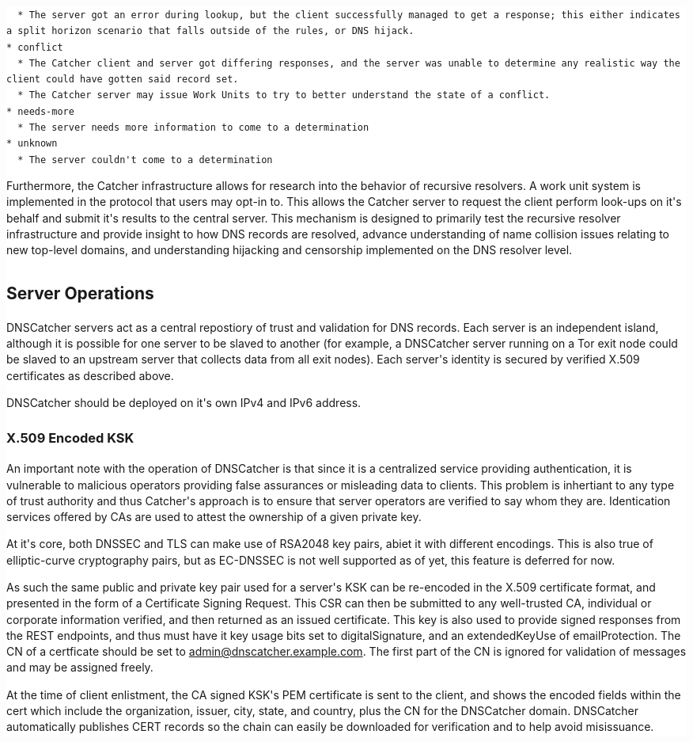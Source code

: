       * The server got an error during lookup, but the client successfully managed to get a response; this either indicates a split horizon scenario that falls outside of the rules, or DNS hijack.
    * conflict
      * The Catcher client and server got differing responses, and the server was unable to determine any realistic way the client could have gotten said record set.
      * The Catcher server may issue Work Units to try to better understand the state of a conflict.
    * needs-more
      * The server needs more information to come to a determination
    * unknown
      * The server couldn't come to a determination

Furthermore, the Catcher infrastructure allows for research into the behavior of recursive resolvers. A work unit system is implemented in the protocol that users may opt-in to. This allows the Catcher server to request the client perform look-ups on it's behalf and submit it's results to the central server. This mechanism is designed to primarily test the recursive resolver infrastructure and provide insight to how DNS records are resolved, advance understanding of name collision issues relating to new top-level domains, and understanding hijacking and censorship implemented on the DNS resolver level.

## Server Operations

DNSCatcher servers act as a central repostiory of trust and validation for DNS records. Each server is an independent island, although it is possible for one server to be slaved to another (for example, a DNSCatcher server running on a Tor exit node could be slaved to an upstream server that collects data from all exit nodes). Each server's identity is secured by verified X.509 certificates as described above.

DNSCatcher should be deployed on it's own IPv4 and IPv6 address.

### X.509 Encoded KSK
An important note with the operation of DNSCatcher is that since it is a centralized service providing authentication, it is vulnerable to malicious operators providing false assurances or misleading data to clients. This problem is inhertiant to any type of trust authority and thus Catcher's approach is to ensure that server operators are verified to say whom they are. Identication services offered by CAs are used to attest the ownership of a given private key.

At it's core, both DNSSEC and TLS can make use of RSA2048 key pairs, abiet it with different encodings. This is also true of elliptic-curve cryptography pairs, but as EC-DNSSEC is not well supported as of yet, this feature is deferred for now.

As such the same public and private key pair used for a server's KSK can be re-encoded in the X.509 certificate format, and presented in the form of a Certificate Signing Request. This CSR can then be submitted to any well-trusted CA, individual or corporate information verified, and then returned as an issued certificate. This key is also used to provide signed responses from the REST endpoints, and thus must have it key usage bits set to digitalSignature, and an extendedKeyUse of emailProtection. The CN of a certficate should be set to admin@dnscatcher.example.com. The first part of the CN is ignored for validation of messages and may be assigned freely.

At the time of client enlistment, the CA signed KSK's PEM certificate is sent to the client, and shows the encoded fields within the cert which include the organization, issuer, city, state, and country, plus the CN for the DNSCatcher domain. DNSCatcher automatically publishes CERT records so the chain can easily be downloaded for verification and to help avoid misissuance.
